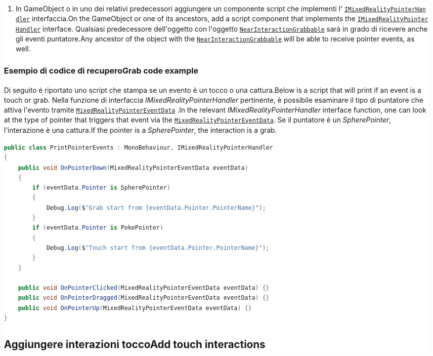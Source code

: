 1. <span data-ttu-id="92df2-124">In GameObject o in uno dei relativi predecessori aggiungere un componente script che implementi l' [`IMixedRealityPointerHandler`](xref:Microsoft.MixedReality.Toolkit.Input.IMixedRealityPointerHandler) interfaccia.</span><span class="sxs-lookup"><span data-stu-id="92df2-124">On the GameObject or one of its ancestors, add a script component that implements the [`IMixedRealityPointerHandler`](xref:Microsoft.MixedReality.Toolkit.Input.IMixedRealityPointerHandler) interface.</span></span> <span data-ttu-id="92df2-125">Qualsiasi predecessore dell'oggetto con l'oggetto [`NearInteractionGrabbable`](xref:Microsoft.MixedReality.Toolkit.Input.NearInteractionGrabbable) sarà in grado di ricevere anche gli eventi puntatore.</span><span class="sxs-lookup"><span data-stu-id="92df2-125">Any ancestor of the object with the [`NearInteractionGrabbable`](xref:Microsoft.MixedReality.Toolkit.Input.NearInteractionGrabbable) will be able to receive pointer events, as well.</span></span>

### <a name="grab-code-example"></a><span data-ttu-id="92df2-126">Esempio di codice di recupero</span><span class="sxs-lookup"><span data-stu-id="92df2-126">Grab code example</span></span>

<span data-ttu-id="92df2-127">Di seguito è riportato uno script che stampa se un evento è un tocco o una cattura.</span><span class="sxs-lookup"><span data-stu-id="92df2-127">Below is a script that will print if an event is a touch or grab.</span></span> <span data-ttu-id="92df2-128">Nella funzione di interfaccia *IMixedRealityPointerHandler* pertinente, è possibile esaminare il tipo di puntatore che attiva l'evento tramite [`MixedRealityPointerEventData`](xref:Microsoft.MixedReality.Toolkit.Input.MixedRealityPointerEventData) .</span><span class="sxs-lookup"><span data-stu-id="92df2-128">In the relevant *IMixedRealityPointerHandler* interface function, one can look at the type of pointer that triggers that event via the [`MixedRealityPointerEventData`](xref:Microsoft.MixedReality.Toolkit.Input.MixedRealityPointerEventData).</span></span> <span data-ttu-id="92df2-129">Se il puntatore è un *SpherePointer*, l'interazione è una cattura.</span><span class="sxs-lookup"><span data-stu-id="92df2-129">If the pointer is a *SpherePointer*, the interaction is a grab.</span></span>

```c#
public class PrintPointerEvents : MonoBehaviour, IMixedRealityPointerHandler
{
    public void OnPointerDown(MixedRealityPointerEventData eventData)
    {
        if (eventData.Pointer is SpherePointer)
        {
            Debug.Log($"Grab start from {eventData.Pointer.PointerName}");
        }
        if (eventData.Pointer is PokePointer)
        {
            Debug.Log($"Touch start from {eventData.Pointer.PointerName}");
        }
    }

    public void OnPointerClicked(MixedRealityPointerEventData eventData) {}
    public void OnPointerDragged(MixedRealityPointerEventData eventData) {}
    public void OnPointerUp(MixedRealityPointerEventData eventData) {}
}
```

## <a name="add-touch-interactions"></a><span data-ttu-id="92df2-130">Aggiungere interazioni tocco</span><span class="sxs-lookup"><span data-stu-id="92df2-130">Add touch interactions</span></span>

